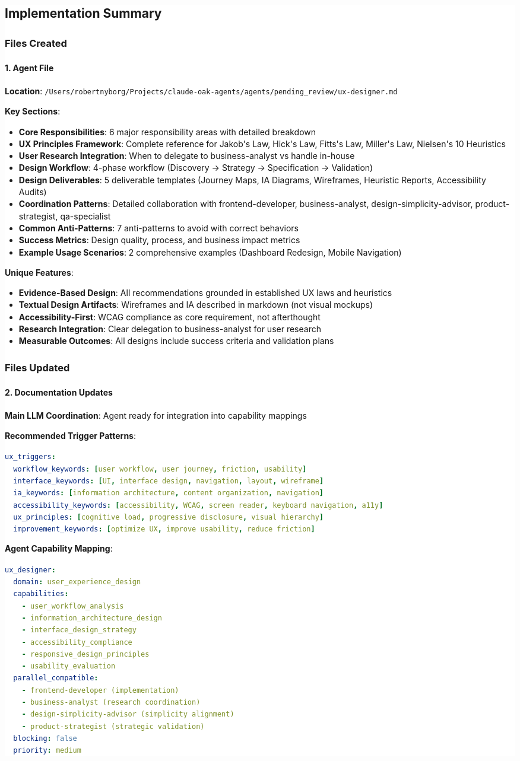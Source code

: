 ## Implementation Summary

### Files Created

#### 1. Agent File
**Location**: `/Users/robertnyborg/Projects/claude-oak-agents/agents/pending_review/ux-designer.md`

**Key Sections**:
- **Core Responsibilities**: 6 major responsibility areas with detailed breakdown
- **UX Principles Framework**: Complete reference for Jakob's Law, Hick's Law, Fitts's Law, Miller's Law, Nielsen's 10 Heuristics
- **User Research Integration**: When to delegate to business-analyst vs handle in-house
- **Design Workflow**: 4-phase workflow (Discovery → Strategy → Specification → Validation)
- **Design Deliverables**: 5 deliverable templates (Journey Maps, IA Diagrams, Wireframes, Heuristic Reports, Accessibility Audits)
- **Coordination Patterns**: Detailed collaboration with frontend-developer, business-analyst, design-simplicity-advisor, product-strategist, qa-specialist
- **Common Anti-Patterns**: 7 anti-patterns to avoid with correct behaviors
- **Success Metrics**: Design quality, process, and business impact metrics
- **Example Usage Scenarios**: 2 comprehensive examples (Dashboard Redesign, Mobile Navigation)

**Unique Features**:
- **Evidence-Based Design**: All recommendations grounded in established UX laws and heuristics
- **Textual Design Artifacts**: Wireframes and IA described in markdown (not visual mockups)
- **Accessibility-First**: WCAG compliance as core requirement, not afterthought
- **Research Integration**: Clear delegation to business-analyst for user research
- **Measurable Outcomes**: All designs include success criteria and validation plans

### Files Updated

#### 2. Documentation Updates

**Main LLM Coordination**: Agent ready for integration into capability mappings

**Recommended Trigger Patterns**:
```yaml
ux_triggers:
  workflow_keywords: [user workflow, user journey, friction, usability]
  interface_keywords: [UI, interface design, navigation, layout, wireframe]
  ia_keywords: [information architecture, content organization, navigation]
  accessibility_keywords: [accessibility, WCAG, screen reader, keyboard navigation, a11y]
  ux_principles: [cognitive load, progressive disclosure, visual hierarchy]
  improvement_keywords: [optimize UX, improve usability, reduce friction]
```

**Agent Capability Mapping**:
```yaml
ux_designer:
  domain: user_experience_design
  capabilities:
    - user_workflow_analysis
    - information_architecture_design
    - interface_design_strategy
    - accessibility_compliance
    - responsive_design_principles
    - usability_evaluation
  parallel_compatible:
    - frontend-developer (implementation)
    - business-analyst (research coordination)
    - design-simplicity-advisor (simplicity alignment)
    - product-strategist (strategic validation)
  blocking: false
  priority: medium
```
